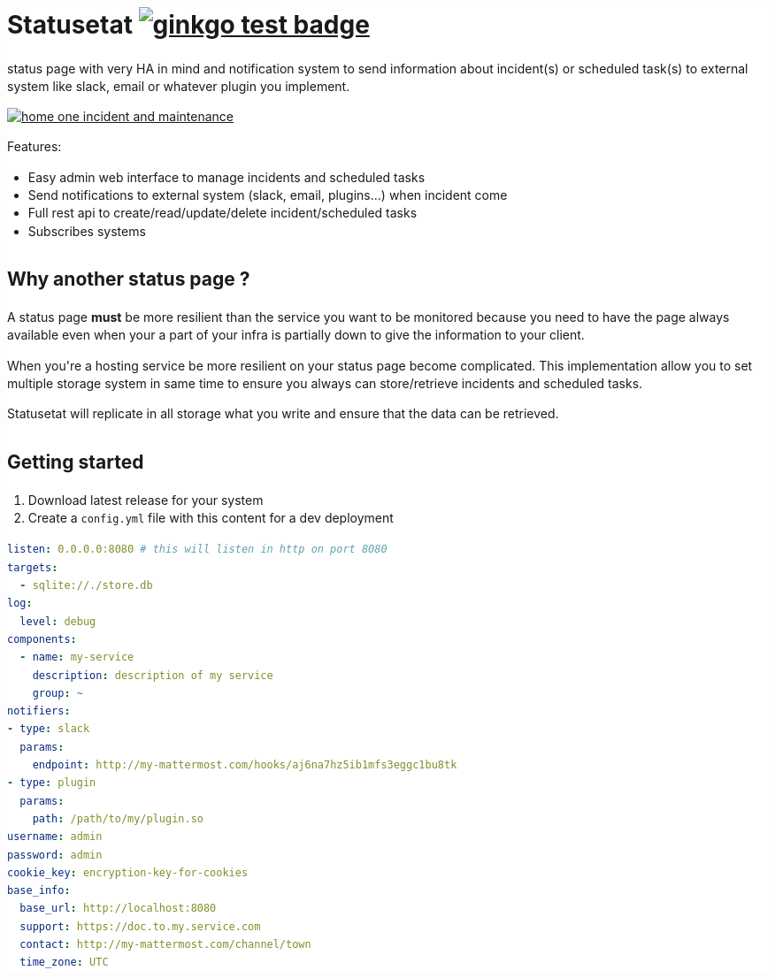 # Statusetat [![ginkgo test badge](https://github.com/orange-cloudfoundry/statusetat/workflows/ginkgo-test/badge.svg)](https://github.com/orange-cloudfoundry/statusetat/actions?query=workflow%3Aginkgo-test)

status page with very HA in mind and notification system to send information about incident(s) or scheduled task(s) 
to external system like slack, email or whatever plugin you implement.

[![home one incident and maintenance](/screenshots/home_one_incident_and_maintenance.png)](/screenshots/home_one_incident_and_maintenance.png)

Features:
- Easy admin web interface to manage incidents and scheduled tasks
- Send notifications to external system (slack, email, plugins...) when incident come
- Full rest api to create/read/update/delete incident/scheduled tasks
- Subscribes systems

## Why another status page ?

A status page **must** be more resilient than the service you want to be monitored because you need to have the page 
always available even when your a part of your infra is partially down to give the information to your client.

When you're a hosting service be more resilient on your status page become complicated. 
This implementation allow you to set multiple storage system in same time to ensure you always can store/retrieve incidents and 
scheduled tasks.

Statusetat will replicate in all storage what you write and ensure that the data can be retrieved.

## Getting started

1. Download latest release for your system
2. Create a `config.yml` file with this content for a dev deployment

```yaml
listen: 0.0.0.0:8080 # this will listen in http on port 8080
targets:
  - sqlite://./store.db
log:
  level: debug
components:
  - name: my-service
    description: description of my service
    group: ~
notifiers:
- type: slack
  params:
    endpoint: http://my-mattermost.com/hooks/aj6na7hz5ib1mfs3eggc1bu8tk
- type: plugin
  params:
    path: /path/to/my/plugin.so
username: admin
password: admin
cookie_key: encryption-key-for-cookies
base_info:
  base_url: http://localhost:8080
  support: https://doc.to.my.service.com
  contact: http://my-mattermost.com/channel/town
  time_zone: UTC
```
